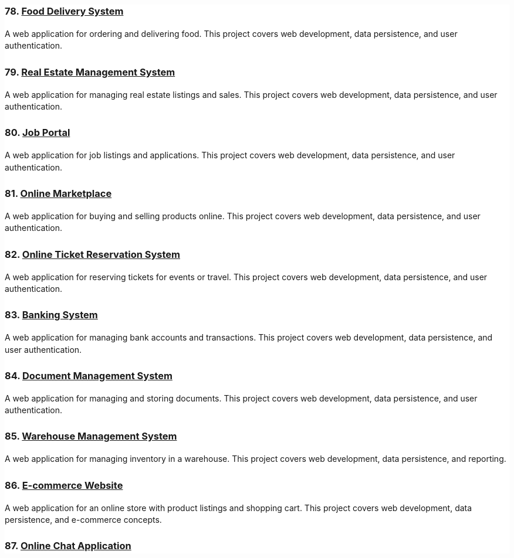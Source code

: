 ### 78. [Food Delivery System](./food-delivery-system/main.cs)

A web application for ordering and delivering food. This project covers web development, data persistence, and user authentication.

### 79. [Real Estate Management System](./real-estate-management-system/main.cs)

A web application for managing real estate listings and sales. This project covers web development, data persistence, and user authentication.

### 80. [Job Portal](./job-portal/main.cs)

A web application for job listings and applications. This project covers web development, data persistence, and user authentication.

### 81. [Online Marketplace](./online-marketplace/main.cs)

A web application for buying and selling products online. This project covers web development, data persistence, and user authentication.

### 82. [Online Ticket Reservation System](./online-ticket-reservation-system/main.cs)

A web application for reserving tickets for events or travel. This project covers web development, data persistence, and user authentication.

### 83. [Banking System](./banking-system/main.cs)

A web application for managing bank accounts and transactions. This project covers web development, data persistence, and user authentication.

### 84. [Document Management System](./document-management-system/main.cs)

A web application for managing and storing documents. This project covers web development, data persistence, and user authentication.

### 85. [Warehouse Management System](./warehouse-management-system/main.cs)

A web application for managing inventory in a warehouse. This project covers web development, data persistence, and reporting.

### 86. [E-commerce Website](./e-commerce-website/main.cs)

A web application for an online store with product listings and shopping cart. This project covers web development, data persistence, and e-commerce concepts.

### 87. [Online Chat Application](./online-chat-application/main.cs)
